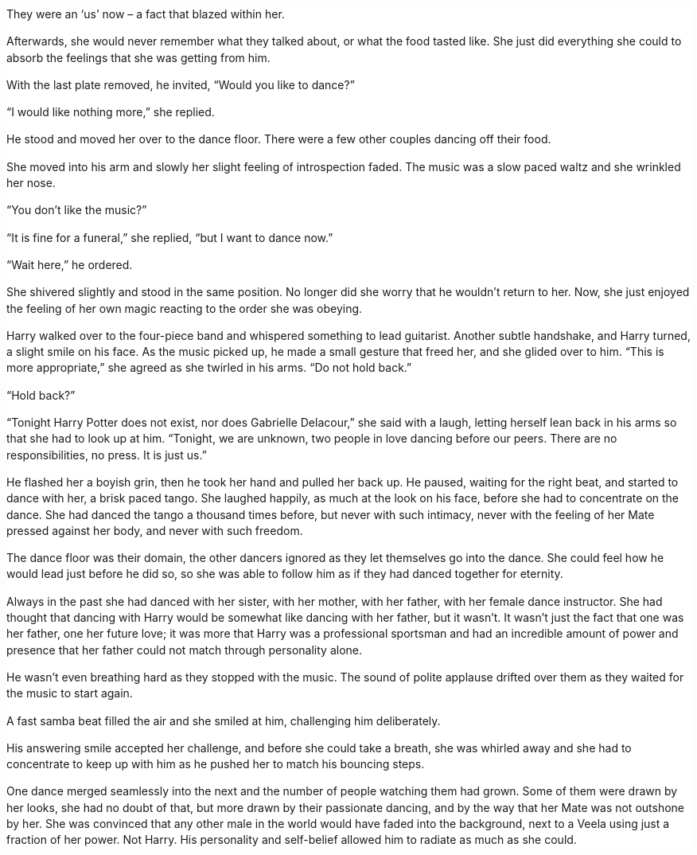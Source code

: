 They were an ‘us’ now – a fact that blazed within her.

Afterwards, she would never remember what they talked about, or what the food tasted like. She just did everything she could to absorb the feelings that she was getting from him.

With the last plate removed, he invited, “Would you like to dance?”

“I would like nothing more,” she replied.

He stood and moved her over to the dance floor. There were a few other couples dancing off their food.

She moved into his arm and slowly her slight feeling of introspection faded. The music was a slow paced waltz and she wrinkled her nose.

“You don’t like the music?”

“It is fine for a funeral,” she replied, “but I want to dance now.”

“Wait here,” he ordered.

She shivered slightly and stood in the same position. No longer did she worry that he wouldn’t return to her. Now, she just enjoyed the feeling of her own magic reacting to the order she was obeying.

Harry walked over to the four-piece band and whispered something to lead guitarist. Another subtle handshake, and Harry turned, a slight smile on his face. As the music picked up, he made a small gesture that freed her, and she glided over to him. “This is more appropriate,” she agreed as she twirled in his arms. “Do not hold back.”

“Hold back?”

“Tonight Harry Potter does not exist, nor does Gabrielle Delacour,” she said with a laugh, letting herself lean back in his arms so that she had to look up at him. “Tonight, we are unknown, two people in love dancing before our peers. There are no responsibilities, no press. It is just us.”

He flashed her a boyish grin, then he took her hand and pulled her back up. He paused, waiting for the right beat, and started to dance with her, a brisk paced tango. She laughed happily, as much at the look on his face, before she had to concentrate on the dance. She had danced the tango a thousand times before, but never with such intimacy, never with the feeling of her Mate pressed against her body, and never with such freedom.

The dance floor was their domain, the other dancers ignored as they let themselves go into the dance. She could feel how he would lead just before he did so, so she was able to follow him as if they had danced together for eternity.

Always in the past she had danced with her sister, with her mother, with her father, with her female dance instructor. She had thought that dancing with Harry would be somewhat like dancing with her father, but it wasn’t. It wasn’t just the fact that one was her father, one her future love; it was more that Harry was a professional sportsman and had an incredible amount of power and presence that her father could not match through personality alone.

He wasn’t even breathing hard as they stopped with the music. The sound of polite applause drifted over them as they waited for the music to start again.

A fast samba beat filled the air and she smiled at him, challenging him deliberately.

His answering smile accepted her challenge, and before she could take a breath, she was whirled away and she had to concentrate to keep up with him as he pushed her to match his bouncing steps.

One dance merged seamlessly into the next and the number of people watching them had grown. Some of them were drawn by her looks, she had no doubt of that, but more drawn by their passionate dancing, and by the way that her Mate was not outshone by her. She was convinced that any other male in the world would have faded into the background, next to a Veela using just a fraction of her power. Not Harry. His personality and self-belief allowed him to radiate as much as she could.
